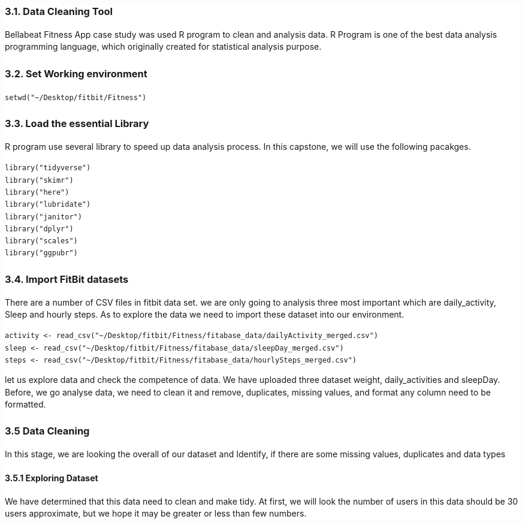 ### 3.1. Data Cleaning Tool

Bellabeat Fitness App case study was used R program to clean and analysis data. R Program is one of the best data analysis programming language, which originally created for statistical analysis purpose.

### 3.2. Set Working environment 
```{r setting env, echo=TRUE}
setwd("~/Desktop/fitbit/Fitness")
```

### 3.3. Load the essential Library

R program use several library to speed up data analysis process. In this capstone, we will use the following pacakges. 

```{r load package, echo=TRUE}
library("tidyverse")
library("skimr")
library("here")
library("lubridate")
library("janitor")
library("dplyr")
library("scales")
library("ggpubr")
```

### 3.4. Import FitBit datasets

There are a number of CSV files in fitbit data set. we are only going to analysis three most important which are daily_activity, Sleep and hourly steps. As to explore the data we need to import these dataset into our environment. 

```{r import all datasets, echo=TRUE}
activity <- read_csv("~/Desktop/fitbit/Fitness/fitabase_data/dailyActivity_merged.csv")
sleep <- read_csv("~/Desktop/fitbit/Fitness/fitabase_data/sleepDay_merged.csv")
steps <- read_csv("~/Desktop/fitbit/Fitness/fitabase_data/hourlySteps_merged.csv")
```

let us explore data and check the competence of data. We have uploaded three dataset weight, daily_activities and sleepDay. Before, we go analyse data, we need to clean it and remove, duplicates, missing values, and format any column need to be formatted. 

### 3.5 Data Cleaning 

In this stage, we are looking the overall of our dataset and Identify, if there are some missing values, duplicates and data types 

#### 3.5.1 Exploring Dataset

We have determined that this data need to clean and make tidy. At first, we will look the number of users in this data should be 30 users approximate, but we hope it may be greater or less than few numbers. 

